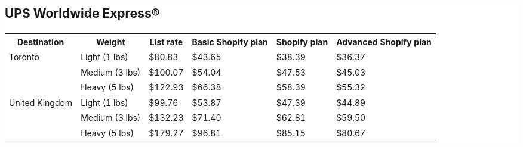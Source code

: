 ## UPS Worldwide Express®

<table>
  <tr>
    <th>Destination</th>
    <th>Weight</th>
    <th>List rate</th>
    <th>Basic Shopify plan</th>
    <th>Shopify plan</th>
    <th>Advanced Shopify plan</th>
  </tr>
  <tr>
    <td rowspan="3">Toronto</td>
    <td>Light (1 lbs)</td>
    <td>$80.83</td>
    <td>$43.65</td>
    <td>$38.39</td>
    <td>$36.37</td>
  </tr>
  <tr>
    <td>Medium (3 lbs)</td>
    <td>$100.07</td>
    <td>$54.04</td>
    <td>$47.53</td>
    <td>$45.03</td>
  </tr>
  <tr>
    <td>Heavy (5 lbs)</td>
    <td>$122.93</td>
    <td>$66.38</td>
    <td>$58.39</td>
    <td>$55.32</td>
  </tr>
  <tr>
    <td rowspan="3">United Kingdom</td>
    <td>Light (1 lbs)</td>
    <td>$99.76</td>
    <td>$53.87</td>
    <td>$47.39</td>
    <td>$44.89</td>
  </tr>
  <tr>
    <td>Medium (3 lbs)</td>
    <td>$132.23</td>
    <td>$71.40</td>
    <td>$62.81</td>
    <td>$59.50</td>
  </tr>
  <tr>
    <td>Heavy (5 lbs)</td>
    <td>$179.27</td>
    <td>$96.81</td>
    <td>$85.15</td>
    <td>$80.67</td>
  </tr>
</table>
